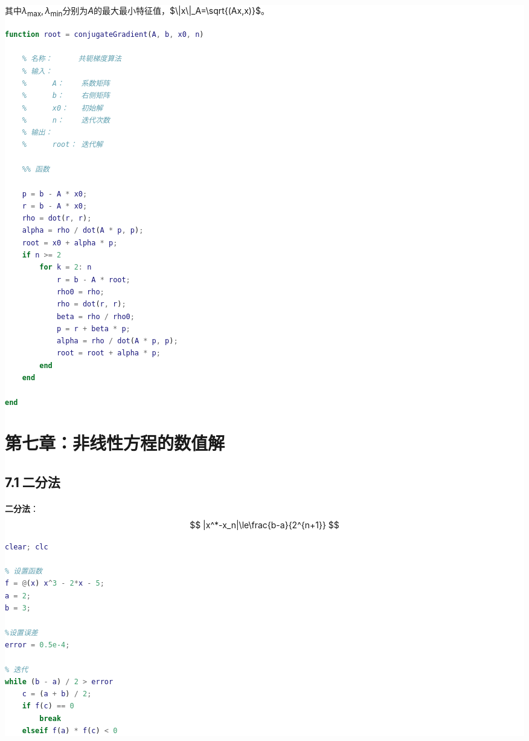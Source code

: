 其中$\lambda_\max,\lambda_\min$分别为$A$的最大最小特征值，$\|x\|_A=\sqrt{(Ax,x)}$。

```matlab
function root = conjugateGradient(A, b, x0, n)

    % 名称：      共轭梯度算法
    % 输入：
    %      A：    系数矩阵
    %      b：    右侧矩阵
    %      x0：   初始解
    %      n：    迭代次数
    % 输出：
    %      root： 迭代解

    %% 函数

    p = b - A * x0;
    r = b - A * x0;
    rho = dot(r, r);
    alpha = rho / dot(A * p, p);
    root = x0 + alpha * p;
    if n >= 2
        for k = 2: n
            r = b - A * root;
            rho0 = rho;
            rho = dot(r, r);
            beta = rho / rho0;
            p = r + beta * p;
            alpha = rho / dot(A * p, p);
            root = root + alpha * p;
        end
    end

end

```

# 第七章：非线性方程的数值解

## 7.1	二分法

**二分法**：
$$
|x^*-x_n|\le\frac{b-a}{2^{n+1}}
$$

```matlab
clear; clc

% 设置函数
f = @(x) x^3 - 2*x - 5;
a = 2;
b = 3;

%设置误差
error = 0.5e-4;

% 迭代
while (b - a) / 2 > error
    c = (a + b) / 2;
    if f(c) == 0
        break
    elseif f(a) * f(c) < 0
```